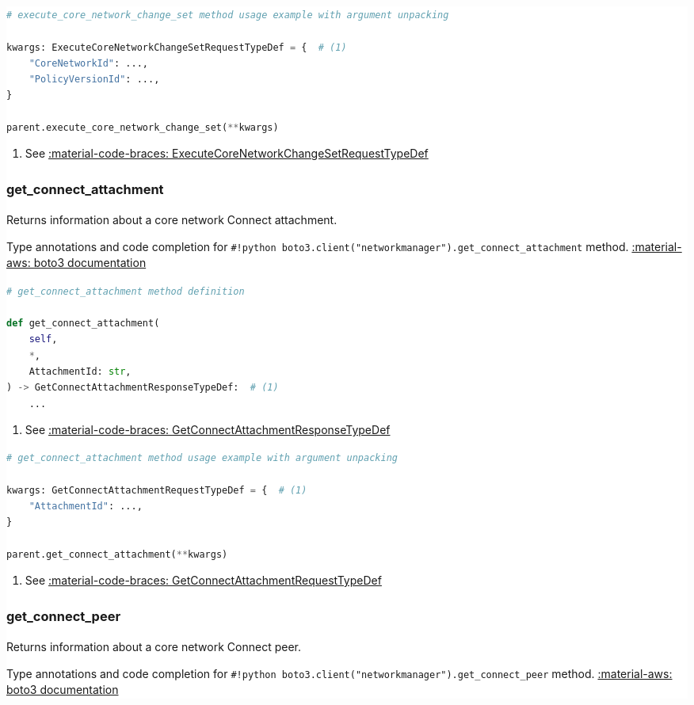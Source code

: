 ```python
# execute_core_network_change_set method usage example with argument unpacking

kwargs: ExecuteCoreNetworkChangeSetRequestTypeDef = {  # (1)
    "CoreNetworkId": ...,
    "PolicyVersionId": ...,
}

parent.execute_core_network_change_set(**kwargs)
```

1. See [:material-code-braces: ExecuteCoreNetworkChangeSetRequestTypeDef](./type_defs.md#executecorenetworkchangesetrequesttypedef)

### get\_connect\_attachment

Returns information about a core network Connect attachment.

Type annotations and code completion for `#!python boto3.client("networkmanager").get_connect_attachment` method.
[:material-aws: boto3 documentation](https://boto3.amazonaws.com/v1/documentation/api/latest/reference/services/networkmanager/client/get_connect_attachment.html)

```python
# get_connect_attachment method definition

def get_connect_attachment(
    self,
    *,
    AttachmentId: str,
) -> GetConnectAttachmentResponseTypeDef:  # (1)
    ...
```

1. See [:material-code-braces: GetConnectAttachmentResponseTypeDef](./type_defs.md#getconnectattachmentresponsetypedef)


```python
# get_connect_attachment method usage example with argument unpacking

kwargs: GetConnectAttachmentRequestTypeDef = {  # (1)
    "AttachmentId": ...,
}

parent.get_connect_attachment(**kwargs)
```

1. See [:material-code-braces: GetConnectAttachmentRequestTypeDef](./type_defs.md#getconnectattachmentrequesttypedef)

### get\_connect\_peer

Returns information about a core network Connect peer.

Type annotations and code completion for `#!python boto3.client("networkmanager").get_connect_peer` method.
[:material-aws: boto3 documentation](https://boto3.amazonaws.com/v1/documentation/api/latest/reference/services/networkmanager/client/get_connect_peer.html)
